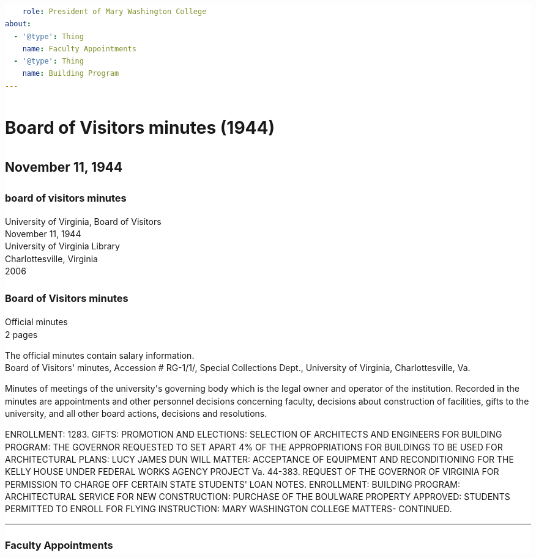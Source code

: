 ```yaml
    role: President of Mary Washington College
about:
  - '@type': Thing
    name: Faculty Appointments
  - '@type': Thing
    name: Building Program
---
```











# Board of Visitors minutes (1944)

## November 11, 1944

### board of visitors minutes

University of Virginia, Board of Visitors\
November 11, 1944\
University of Virginia Library\
Charlottesville, Virginia\
2006

### Board of Visitors minutes

Official minutes\
2 pages

The official minutes contain salary information.\
Board of Visitors' minutes, Accession # RG-1/1/, Special Collections Dept., University of Virginia, Charlottesville, Va.

Minutes of meetings of the university's governing body which is the legal owner and operator of the institution. Recorded in the minutes are appointments and other personnel decisions concerning faculty, decisions about construction of facilities, gifts to the university, and all other board actions, decisions and resolutions.

ENROLLMENT: 1283. GIFTS: PROMOTION AND ELECTIONS: SELECTION OF ARCHITECTS AND ENGINEERS FOR BUILDING PROGRAM: THE GOVERNOR REQUESTED TO SET APART 4% OF THE APPROPRIATIONS FOR BUILDINGS TO BE USED FOR ARCHITECTURAL PLANS: LUCY JAMES DUN WILL MATTER: ACCEPTANCE OF EQUIPMENT AND RECONDITIONING FOR THE KELLY HOUSE UNDER FEDERAL WORKS AGENCY PROJECT Va. 44-383. REQUEST OF THE GOVERNOR OF VIRGINIA FOR PERMISSION TO CHARGE OFF CERTAIN STATE STUDENTS' LOAN NOTES. ENROLLMENT: BUILDING PROGRAM: ARCHITECTURAL SERVICE FOR NEW CONSTRUCTION: PURCHASE OF THE BOULWARE PROPERTY APPROVED: STUDENTS PERMITTED TO ENROLL FOR FLYING INSTRUCTION: MARY WASHINGTON COLLEGE MATTERS- CONTINUED.

***

### Faculty Appointments
